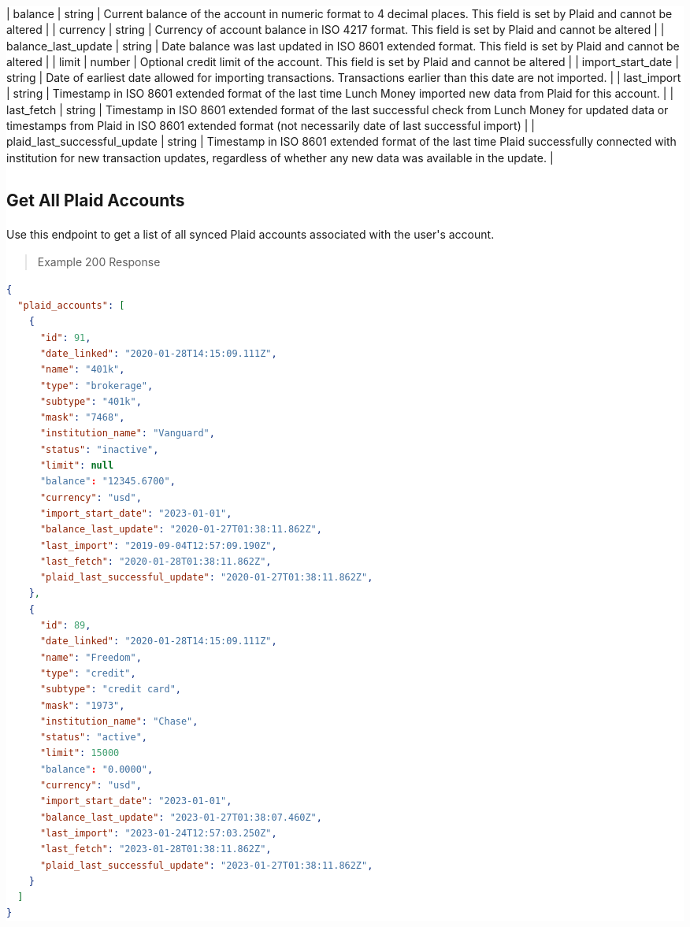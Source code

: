 | balance                      | string | Current balance of the account in numeric format to 4 decimal places. This field is set by Plaid and cannot be altered                                                                                                                                                                                                                                                                                                                                                                                                                                 |
| currency                     | string | Currency of account balance in ISO 4217 format. This field is set by Plaid and cannot be altered                                                                                                                                                                                                                                                                                                                                                                                                                                                       |
| balance_last_update          | string | Date balance was last updated in ISO 8601 extended format. This field is set by Plaid and cannot be altered                                                                                                                                                                                                                                                                                                                                                                                                                                            |
| limit                        | number | Optional credit limit of the account. This field is set by Plaid and cannot be altered                                                                                                                                                                                                                                                                                                                                                                                                                                                                 |
| import_start_date            | string | Date of earliest date allowed for importing transactions. Transactions earlier than this date are not imported.                                                                                                                                                                                                                                                                                                                                                                                                                                        |
| last_import                  | string | Timestamp in ISO 8601 extended format of the last time Lunch Money imported new data from Plaid for this account.                                                                                                                                                                                                                                                                                                                                                                                                                                      |
| last_fetch                   | string | Timestamp in ISO 8601 extended format of the last successful check from Lunch Money for updated data or timestamps from Plaid in ISO 8601 extended format (not necessarily date of last successful import)                                                                                                                                                                                                                                                                                                                                             |
| plaid_last_successful_update | string | Timestamp in ISO 8601 extended format of the last time Plaid successfully connected with institution for new transaction updates, regardless of whether any new data was available in the update.                                                                                                                                                                                                                                                                                                                                                      |

## Get All Plaid Accounts

Use this endpoint to get a list of all synced Plaid accounts associated with the user's account.

> Example 200 Response

```json
{
  "plaid_accounts": [
    {
      "id": 91,
      "date_linked": "2020-01-28T14:15:09.111Z",
      "name": "401k",
      "type": "brokerage",
      "subtype": "401k",
      "mask": "7468",
      "institution_name": "Vanguard",
      "status": "inactive",
      "limit": null
      "balance": "12345.6700",
      "currency": "usd",
      "import_start_date": "2023-01-01",
      "balance_last_update": "2020-01-27T01:38:11.862Z",
      "last_import": "2019-09-04T12:57:09.190Z",
      "last_fetch": "2020-01-28T01:38:11.862Z",
      "plaid_last_successful_update": "2020-01-27T01:38:11.862Z",
    },
    {
      "id": 89,
      "date_linked": "2020-01-28T14:15:09.111Z",
      "name": "Freedom",
      "type": "credit",
      "subtype": "credit card",
      "mask": "1973",
      "institution_name": "Chase",
      "status": "active",
      "limit": 15000
      "balance": "0.0000",
      "currency": "usd",
      "import_start_date": "2023-01-01",
      "balance_last_update": "2023-01-27T01:38:07.460Z",
      "last_import": "2023-01-24T12:57:03.250Z",
      "last_fetch": "2023-01-28T01:38:11.862Z",
      "plaid_last_successful_update": "2023-01-27T01:38:11.862Z",
    }
  ]
}
```

